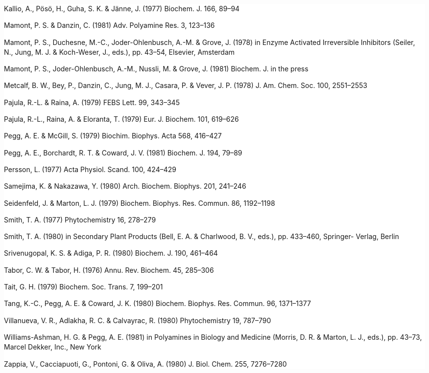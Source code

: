 Kallio, A., Pösö, H., Guha, S. K. & Jänne, J. (1977)
Biochem. J. 166, 89–94

Mamont, P. S. & Danzin, C. (1981) Adv. Polyamine Res.
3, 123–136

Mamont, P. S., Duchesne, M.-C., Joder-Ohlenbusch,
A.-M. & Grove, J. (1978) in Enzyme Activated
Irreversible Inhibitors (Seiler, N., Jung, M. J. &
Koch-Weser, J., eds.), pp. 43–54, Elsevier, Amsterdam

Mamont, P. S., Joder-Ohlenbusch, A.-M., Nussli, M. &
Grove, J. (1981) Biochem. J. in the press

Metcalf, B. W., Bey, P., Danzin, C., Jung, M. J., Casara,
P. & Vever, J. P. (1978) J. Am. Chem. Soc. 100,
2551–2553

Pajula, R.-L. & Raina, A. (1979) FEBS Lett. 99,
343–345

Pajula, R.-L., Raina, A. & Eloranta, T. (1979) Eur. J.
Biochem. 101, 619–626

Pegg, A. E. & McGill, S. (1979) Biochim. Biophys. Acta
568, 416–427

Pegg, A. E., Borchardt, R. T. & Coward, J. V. (1981)
Biochem. J. 194, 79–89

Persson, L. (1977) Acta Physiol. Scand. 100, 424–429

Samejima, K. & Nakazawa, Y. (1980) Arch. Biochem.
Biophys. 201, 241–246

Seidenfeld, J. & Marton, L. J. (1979) Biochem. Biophys.
Res. Commun. 86, 1192–1198

Smith, T. A. (1977) Phytochemistry 16, 278–279

Smith, T. A. (1980) in Secondary Plant Products (Bell, E.
A. & Charlwood, B. V., eds.), pp. 433–460, Springer-
Verlag, Berlin

Srivenugopal, K. S. & Adiga, P. R. (1980) Biochem. J.
190, 461–464

Tabor, C. W. & Tabor, H. (1976) Annu. Rev. Biochem.
45, 285–306

Tait, G. H. (1979) Biochem. Soc. Trans. 7, 199–201

Tang, K.-C., Pegg, A. E. & Coward, J. K. (1980)
Biochem. Biophys. Res. Commun. 96, 1371–1377

Villanueva, V. R., Adlakha, R. C. & Calvayrac, R. (1980)
Phytochemistry 19, 787–790

Williams-Ashman, H. G. & Pegg, A. E. (1981) in
Polyamines in Biology and Medicine (Morris, D. R. &
Marton, L. J., eds.), pp. 43–73, Marcel Dekker, Inc.,
New York

Zappia, V., Cacciapuoti, G., Pontoni, G. & Oliva, A.
(1980) J. Biol. Chem. 255, 7276–7280
